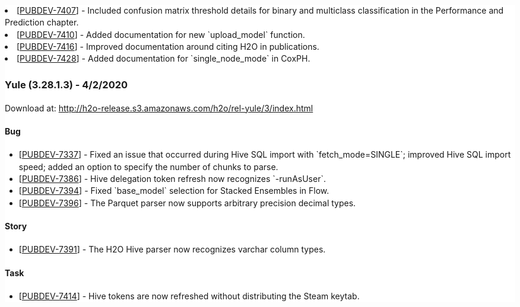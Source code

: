 <li>[<a href='https://0xdata.atlassian.net/browse/PUBDEV-7407'>PUBDEV-7407</a>] - Included confusion matrix threshold details for binary and multiclass classification in the Performance and Prediction chapter.
</li>
<li>[<a href='https://0xdata.atlassian.net/browse/PUBDEV-7410'>PUBDEV-7410</a>] - Added documentation for new `upload_model` function.
</li>
<li>[<a href='https://0xdata.atlassian.net/browse/PUBDEV-7416'>PUBDEV-7416</a>] - Improved documentation around citing H2O in publications. 
</li>
<li>[<a href='https://0xdata.atlassian.net/browse/PUBDEV-7428'>PUBDEV-7428</a>] - Added documentation for `single_node_mode` in CoxPH. 
</li>
</ul>




### Yule (3.28.1.3) - 4/2/2020

Download at: <a href='http://h2o-release.s3.amazonaws.com/h2o/rel-yule/3/index.html'>http://h2o-release.s3.amazonaws.com/h2o/rel-yule/3/index.html</a>

<h4>Bug</h4>

<ul>
<li>[<a href='https://0xdata.atlassian.net/browse/PUBDEV-7337'>PUBDEV-7337</a>] - Fixed an issue that occurred during Hive SQL import with `fetch_mode=SINGLE`; improved Hive SQL import speed; added an option to specify the number of chunks to parse.
</li>
<li>[<a href='https://0xdata.atlassian.net/browse/PUBDEV-7386'>PUBDEV-7386</a>] - Hive delegation token refresh now recognizes `-runAsUser`.
</li>
<li>[<a href='https://0xdata.atlassian.net/browse/PUBDEV-7394'>PUBDEV-7394</a>] - Fixed `base_model` selection for Stacked Ensembles in Flow.
</li>
<li>[<a href='https://0xdata.atlassian.net/browse/PUBDEV-7396'>PUBDEV-7396</a>] - The Parquet parser now supports arbitrary precision decimal types.
</li>
</ul>

<h4>Story</h4>

<ul>
<li>[<a href='https://0xdata.atlassian.net/browse/PUBDEV-7391'>PUBDEV-7391</a>] - The H2O Hive parser now recognizes varchar column types.
</li>
</ul>

<h4>Task</h4>

<ul>

<li>[<a href='https://0xdata.atlassian.net/browse/PUBDEV-7414'>PUBDEV-7414</a>] - Hive tokens are now refreshed without distributing the Steam keytab.
</li>
</ul>
